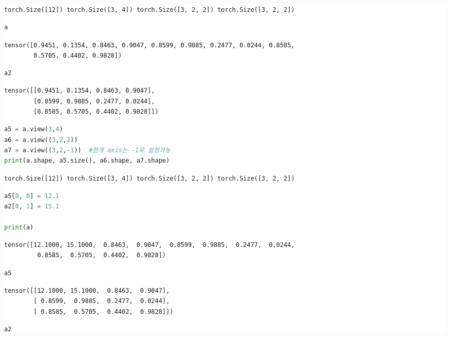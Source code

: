     torch.Size([12]) torch.Size([3, 4]) torch.Size([3, 2, 2]) torch.Size([3, 2, 2])
    


```python
a
```




    tensor([0.9451, 0.1354, 0.8463, 0.9047, 0.8599, 0.9885, 0.2477, 0.0244, 0.8585,
            0.5705, 0.4402, 0.9828])




```python
a2
```




    tensor([[0.9451, 0.1354, 0.8463, 0.9047],
            [0.8599, 0.9885, 0.2477, 0.0244],
            [0.8585, 0.5705, 0.4402, 0.9828]])




```python
a5 = a.view(3,4)
a6 = a.view((3,2,2))
a7 = a.view((3,2,-1))  #한개 axis는 -1로 설정가능
print(a.shape, a5.size(), a6.shape, a7.shape)
```

    torch.Size([12]) torch.Size([3, 4]) torch.Size([3, 2, 2]) torch.Size([3, 2, 2])
    


```python
a5[0, 0] = 12.1
a2[0, 1] = 15.1

print(a)
```

    tensor([12.1000, 15.1000,  0.8463,  0.9047,  0.8599,  0.9885,  0.2477,  0.0244,
             0.8585,  0.5705,  0.4402,  0.9828])
    


```python
a5
```




    tensor([[12.1000, 15.1000,  0.8463,  0.9047],
            [ 0.8599,  0.9885,  0.2477,  0.0244],
            [ 0.8585,  0.5705,  0.4402,  0.9828]])




```python
a2
```
